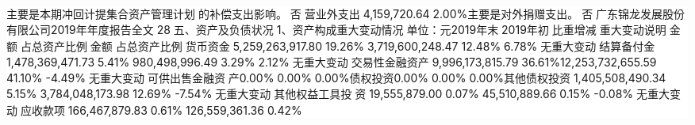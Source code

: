 主要是本期冲回计提集合资产管理计划
的补偿支出影响。
否
营业外支出
4,159,720.64
2.00%主要是对外捐赠支出。
否
广东锦龙发展股份有限公司2019年年度报告全文
28
五、资产及负债状况
1、资产构成重大变动情况
单位：元2019年末
2019年初
比重增减
重大变动说明
金额
占总资产比例
金额
占总资产比例
货币资金
5,259,263,917.80
19.26%
3,719,600,248.47
12.48%
6.78%
无重大变动
结算备付金
1,478,369,471.73
5.41%
980,498,996.49
3.29%
2.12%
无重大变动
交易性金融资产
9,996,173,815.79
36.61%12,253,732,655.59
41.10%
-4.49%
无重大变动
可供出售金融资
产0.00%
0.00%
0.00%债权投资0.00%
0.00%
0.00%其他债权投资
1,405,508,490.34
5.15%
3,784,048,173.98
12.69%
-7.54%
无重大变动
其他权益工具投
资
19,555,879.00
0.07%
45,510,889.66
0.15%
-0.08%
无重大变动
应收款项
166,467,879.83
0.61%
126,559,361.36
0.42%